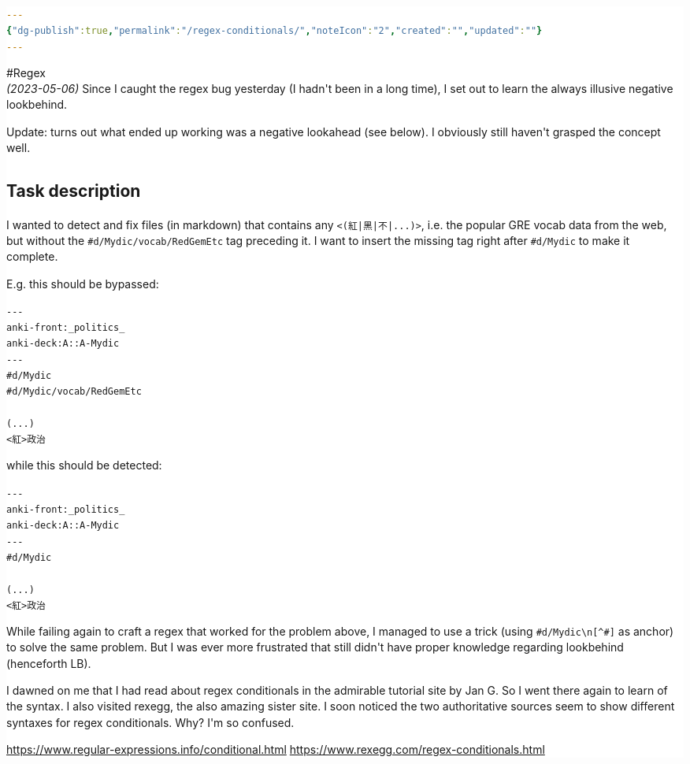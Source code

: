 ```yaml
---
{"dg-publish":true,"permalink":"/regex-conditionals/","noteIcon":"2","created":"","updated":""}
---
```


#Regex  
*(2023-05-06)* Since I caught the regex bug yesterday (I hadn't been in a long time), I set out to learn the always illusive negative lookbehind. 

Update: turns out what ended up working was a negative lookahead (see below). I obviously still haven't grasped the concept well.

## Task description

I wanted to detect and fix files (in markdown) that contains any `<(紅|黑|不|...)>`, i.e. the popular GRE vocab data from the web, but without the `#d/Mydic/vocab/RedGemEtc` tag preceding it. I want to insert the missing tag right after `#d/Mydic` to make it complete.

E.g. this should be bypassed:

```
---
anki-front:_politics_
anki-deck:A::A-Mydic
---
#d/Mydic
#d/Mydic/vocab/RedGemEtc

(...)
<紅>政治
```

while this should be detected:

```
---
anki-front:_politics_
anki-deck:A::A-Mydic
---
#d/Mydic

(...)
<紅>政治
```

While failing again to craft a regex that worked for the problem above, I managed to use a trick (using `#d/Mydic\n[^#]` as anchor) to solve the same problem. But I was ever more frustrated that still didn't have proper knowledge regarding lookbehind (henceforth LB).

I dawned on me that I had read about regex conditionals in the admirable tutorial site by Jan G. So I went there again to learn of the syntax. I also visited rexegg, the also amazing sister site. I soon noticed the two authoritative sources seem to show different syntaxes for regex conditionals. Why? I'm so confused.

https://www.regular-expressions.info/conditional.html
https://www.rexegg.com/regex-conditionals.html
